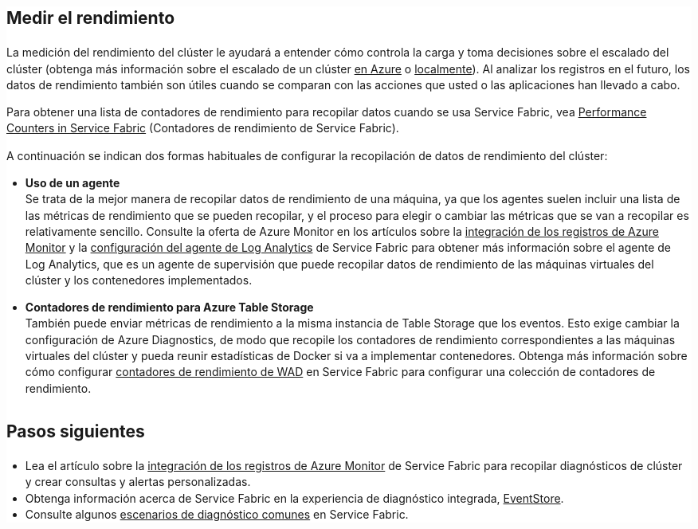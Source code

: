 ## <a name="measuring-performance"></a>Medir el rendimiento

La medición del rendimiento del clúster le ayudará a entender cómo controla la carga y toma decisiones sobre el escalado del clúster (obtenga más información sobre el escalado de un clúster [en Azure](service-fabric-cluster-scale-up-down.md) o [localmente](service-fabric-cluster-windows-server-add-remove-nodes.md)). Al analizar los registros en el futuro, los datos de rendimiento también son útiles cuando se comparan con las acciones que usted o las aplicaciones han llevado a cabo. 

Para obtener una lista de contadores de rendimiento para recopilar datos cuando se usa Service Fabric, vea [Performance Counters in Service Fabric](service-fabric-diagnostics-event-generation-perf.md) (Contadores de rendimiento de Service Fabric).

A continuación se indican dos formas habituales de configurar la recopilación de datos de rendimiento del clúster:

* **Uso de un agente**  
Se trata de la mejor manera de recopilar datos de rendimiento de una máquina, ya que los agentes suelen incluir una lista de las métricas de rendimiento que se pueden recopilar, y el proceso para elegir o cambiar las métricas que se van a recopilar es relativamente sencillo. Consulte la oferta de Azure Monitor en los artículos sobre la [integración de los registros de Azure Monitor](service-fabric-diagnostics-event-analysis-oms.md) y la [configuración del agente de Log Analytics](../log-analytics/log-analytics-windows-agent.md) de Service Fabric para obtener más información sobre el agente de Log Analytics, que es un agente de supervisión que puede recopilar datos de rendimiento de las máquinas virtuales del clúster y los contenedores implementados.

* **Contadores de rendimiento para Azure Table Storage**  
También puede enviar métricas de rendimiento a la misma instancia de Table Storage que los eventos. Esto exige cambiar la configuración de Azure Diagnostics, de modo que recopile los contadores de rendimiento correspondientes a las máquinas virtuales del clúster y pueda reunir estadísticas de Docker si va a implementar contenedores. Obtenga más información sobre cómo configurar [contadores de rendimiento de WAD](service-fabric-diagnostics-event-aggregation-wad.md) en Service Fabric para configurar una colección de contadores de rendimiento.

## <a name="next-steps"></a>Pasos siguientes

* Lea el artículo sobre la [integración de los registros de Azure Monitor](service-fabric-diagnostics-event-analysis-oms.md) de Service Fabric para recopilar diagnósticos de clúster y crear consultas y alertas personalizadas.
* Obtenga información acerca de Service Fabric en la experiencia de diagnóstico integrada, [EventStore](service-fabric-diagnostics-eventstore.md).
* Consulte algunos [escenarios de diagnóstico comunes](service-fabric-diagnostics-common-scenarios.md) en Service Fabric.
